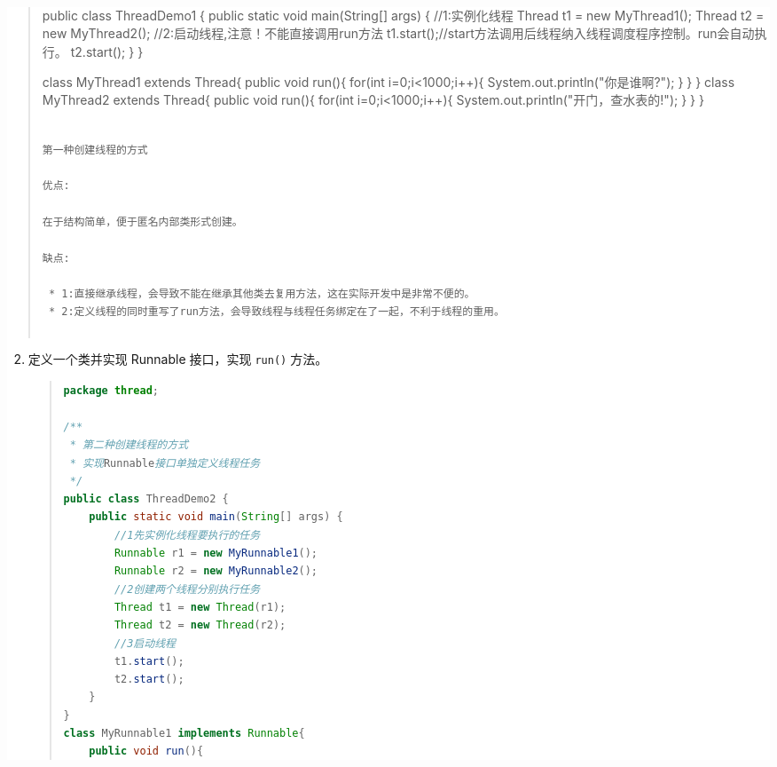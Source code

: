    > public class ThreadDemo1 {
   >     public static void main(String[] args) {
   >         //1:实例化线程
   >         Thread t1 = new MyThread1();
   >         Thread t2 = new MyThread2();
   >         //2:启动线程,注意！不能直接调用run方法
   >         t1.start();//start方法调用后线程纳入线程调度程序控制。run会自动执行。
   >         t2.start();
   >     }
   > }
   > 
   > class MyThread1 extends Thread{
   >     public void run(){
   >         for(int i=0;i<1000;i++){
   >             System.out.println("你是谁啊?");
   >         }
   >     }
   > }
   > class MyThread2 extends Thread{
   >     public void run(){
   >         for(int i=0;i<1000;i++){
   >             System.out.println("开门，查水表的!");
   >         }
   >     }
   > }
   > ```
   >
   > 第一种创建线程的方式
   >
   > 优点:
   >
   > 在于结构简单，便于匿名内部类形式创建。
   >
   > 缺点:
   >
   >  * 1:直接继承线程，会导致不能在继承其他类去复用方法，这在实际开发中是非常不便的。
   >  * 2:定义线程的同时重写了run方法，会导致线程与线程任务绑定在了一起，不利于线程的重用。
   >
   > 

2. 定义一个类并实现 Runnable 接口，实现 `run()` 方法。

   > ```java
   > package thread;
   > 
   > /**
   >  * 第二种创建线程的方式
   >  * 实现Runnable接口单独定义线程任务
   >  */
   > public class ThreadDemo2 {
   >     public static void main(String[] args) {
   >         //1先实例化线程要执行的任务
   >         Runnable r1 = new MyRunnable1();
   >         Runnable r2 = new MyRunnable2();
   >         //2创建两个线程分别执行任务
   >         Thread t1 = new Thread(r1);
   >         Thread t2 = new Thread(r2);
   >         //3启动线程
   >         t1.start();
   >         t2.start();
   >     }
   > }
   > class MyRunnable1 implements Runnable{
   >     public void run(){